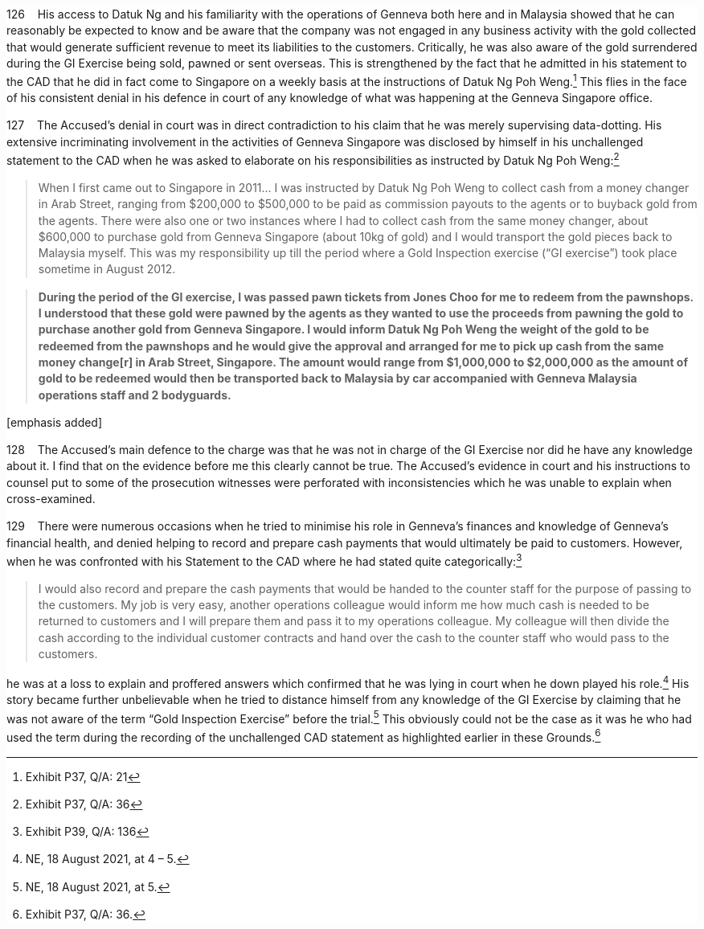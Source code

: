 126    His access to Datuk Ng and his familiarity with the operations of Genneva both here and in Malaysia showed that he can reasonably be expected to know and be aware that the company was not engaged in any business activity with the gold collected that would generate sufficient revenue to meet its liabilities to the customers. Critically, he was also aware of the gold surrendered during the GI Exercise being sold, pawned or sent overseas. This is strengthened by the fact that he admitted in his statement to the CAD that he did in fact come to Singapore on a weekly basis at the instructions of Datuk Ng Poh Weng.[^115] This flies in the face of his consistent denial in his defence in court of any knowledge of what was happening at the Genneva Singapore office.

127    The Accused’s denial in court was in direct contradiction to his claim that he was merely supervising data-dotting. His extensive incriminating involvement in the activities of Genneva Singapore was disclosed by himself in his unchallenged statement to the CAD when he was asked to elaborate on his responsibilities as instructed by Datuk Ng Poh Weng:[^116]

> When I first came out to Singapore in 2011… I was instructed by Datuk Ng Poh Weng to collect cash from a money changer in Arab Street, ranging from $200,000 to $500,000 to be paid as commission payouts to the agents or to buyback gold from the agents. There were also one or two instances where I had to collect cash from the same money changer, about $600,000 to purchase gold from Genneva Singapore (about 10kg of gold) and I would transport the gold pieces back to Malaysia myself. This was my responsibility up till the period where a Gold Inspection exercise (“GI exercise”) took place sometime in August 2012.

> **During the period of the GI exercise, I was passed pawn tickets from Jones Choo for me to redeem from the pawnshops. I understood that these gold were pawned by the agents as they wanted to use the proceeds from pawning the gold to purchase another gold from Genneva Singapore. I would inform Datuk Ng Poh Weng the weight of the gold to be redeemed from the pawnshops and he would give the approval and arranged for me to pick up cash from the same money change\[r\] in Arab Street, Singapore. The amount would range from $1,000,000 to $2,000,000 as the amount of gold to be redeemed would then be transported back to Malaysia by car accompanied with Genneva Malaysia operations staff and 2 bodyguards.**

\[emphasis added\]

128    The Accused’s main defence to the charge was that he was not in charge of the GI Exercise nor did he have any knowledge about it. I find that on the evidence before me this clearly cannot be true. The Accused’s evidence in court and his instructions to counsel put to some of the prosecution witnesses were perforated with inconsistencies which he was unable to explain when cross-examined.

129    There were numerous occasions when he tried to minimise his role in Genneva’s finances and knowledge of Genneva’s financial health, and denied helping to record and prepare cash payments that would ultimately be paid to customers. However, when he was confronted with his Statement to the CAD where he had stated quite categorically:[^117]

> I would also record and prepare the cash payments that would be handed to the counter staff for the purpose of passing to the customers. My job is very easy, another operations colleague would inform me how much cash is needed to be returned to customers and I will prepare them and pass it to my operations colleague. My colleague will then divide the cash according to the individual customer contracts and hand over the cash to the counter staff who would pass to the customers.

he was at a loss to explain and proffered answers which confirmed that he was lying in court when he down played his role.[^118] His story became further unbelievable when he tried to distance himself from any knowledge of the GI Exercise by claiming that he was not aware of the term “Gold Inspection Exercise” before the trial.[^119] This obviously could not be the case as it was he who had used the term during the recording of the unchallenged CAD statement as highlighted earlier in these Grounds.[^120]


[^1]: Notes of Evidence (“NE”), 13 October 2020, at 147-148
[^2]: Exhibit P4 at Appendix 9
[^3]: NE, 12 October 2020, at 9
[^4]: NE, 12 October 2020, at 10
[^5]: NE, 12 October 2020, at 39 and 91-92
[^6]: NE, 12 October 2020, at 37
[^7]: PW2 Kwok’s PG papers are adduced as Exhibits P43 – 45.
[^8]: NE, 13 October 2020, at 5-7
[^9]: NE, 13 October 2020, at 14 and 78.
[^10]: NE, 13 October 2020 at 13.
[^11]: NE, 13 October 2020 at 31 – 33.
[^12]: NE, 13 October 2020, at 106.
[^13]: NE, 13 October 2020 at 60 and 108.
[^14]: NE, 13 October 2020 at 62 – 63.
[^15]: NE, 13 October 2020, at 141.
[^16]: NE, 13 October 2020, at 147 – 148.
[^17]: NE, 13 October 2020, at 139 – 140.
[^18]: NE, 14 October 2020, at 9 – 12.
[^19]: Titled “Expert Report on Genneva Pte Ltd” and adduced as Exhibit P4
[^20]: Exhibit P4 at \[118\].
[^21]: Exhibit P4 at \[102\].
[^22]: Exhibit P4 at \[119\].
[^23]: Exhibit P4 at \[107\].
[^24]: NE, 16 December 2020, at 125.
[^25]: Exhibit P4 at \[55\]
[^26]: Exhibit P4 at \[68\] – \[70\].
[^27]: Exhibit P4 at \[72\] – \[73\].
[^28]: NE, 17 December 2020, at 74.
[^29]: NE, 17 December 2020, at 43 – 44 and 83 – 84.
[^30]: NE, 27 January 2021, at 45 – 46.
[^31]: NE, 28 January 2021, at 45 – 4647.
[^32]: NE, 17 December 2020, at 54 – 55; NE, 28 January 2021, at 6 and 57.
[^33]: NE, 17 December 2020, at 57.
[^34]: NE, 17 December 2020, at 98 – 99.
[^35]: NE, 17 December 2020, at 105.
[^36]: NE, 28 January 2021, at 55.
[^37]: NE, 25 January 2021, at 5 – 6.
[^38]: NE, 25 January 2021, at 18.
[^39]: NE, 25 January 2021, at 23.
[^40]: NE, 25 January 2021, at 84.
[^41]: NE, 25 January 2021, at 35 – 36.
[^42]: NE, 25 January 2021, at 106 – 107.
[^43]: NE, 25 January 2021, at 99.
[^44]: NE, 25 January 2021, at 135 – 136
[^45]: NE, 25 January 2021, at 127 – 133.
[^46]: NE, 25 January 2021, at 116 – 119.
[^47]: NE, 25 January 2021, at 132 – 133.
[^48]: NE, 26 January 2021, at 85; NE, 27 January 2021, at 13.
[^49]: NE, 27 January 2021, at 90.
[^50]: NE, 26 January 2021, at 94 – 96.
[^51]: NE, 27 January 2021, at Page 22.
[^52]: NE, 26 January 2021, at 90.
[^53]: NE, 26 January 2021, at 5.
[^54]: NE, 29 April 2021, at 18.
[^55]: NE, 29 April 2021, at 19.
[^56]: Exhibit PS1, Annex PWS-1
[^57]: Exhibit PS1, Annex PWS-2
[^58]: Exhibit PS1, Annex PWS-3
[^59]: Exhibit PS2
[^60]: Exhibit PW2, Annex LKS-2
[^61]: Exhibit PS2, Annex LKS-1
[^62]: Exhibit PS2, Annex LKS-3
[^63]: Exhibit PS3
[^64]: NE, 11 May 2021, at 6
[^65]: NE, 11 May 2021, at 25-26
[^66]: NE, 11 May 2021, at 37
[^67]: Exhibit PS4
[^68]: NE, 15 June 2021, at 8 and 16.
[^69]: NE, 15 June 2021, at 21 – 22.
[^70]: NE, 15 June 2021, at 34.
[^71]: NE, 15 June 2021, at 21 – 22.
[^72]: NE, 15 June 2021, at 18 – 19.
[^73]: Exhibits PS5, PS6 and PS7 respectively.
[^74]: Exhibit P47-1, Q/A: 10
[^75]: Exhibit P47-1, Q/A: 68
[^76]: Exhibit P47-3, Q/A: 162
[^77]: Exhibit P47-2, Q/A: 126
[^78]: NE, 17 August 2021, at 4
[^79]: NE, 17 August 2021, at 5
[^80]: NE, 17 August 2021, at 7
[^81]: NE, 17 August 2021, at 8 - 9
[^82]: NE, 17 August 2021, at 10
[^83]: NE, 17 August 2021, at 13
[^84]: NE, 17 August 2021, at 22
[^85]: NE, 17 August 2021, at 29
[^86]: Exhibit P11.
[^87]: Exhibit P11, particularly at second page \[5\]
[^88]: Exhibit P4 at \[41\] and \[42\].
[^89]: NE, 11 May 2021, at 25
[^90]: NE, 17 December 2020, at 55 (Evidence of PW5 Lim)
[^91]: Exhibit P4 at \[22\]
[^92]: See Appendix 7 to Exhibit P4.
[^93]: Exhibit P4, Expert Report at \[18\] and \[19\] and Appendix 6 and 7.
[^94]: Defence’s Written Submissions dated 15 November 2021 at \[39\]
[^95]: Exhibit P4 at \[13\]
[^96]: Exhibit P4 at \[4\]
[^97]: Exhibit P4 at \[43\]-\[44\]
[^98]: Exhibit P4 at \[45\]
[^99]: Exhibit P10 – Invoice dated 14 August 2012 and CSR Form
[^100]: Exhibit P10
[^101]: NE, 17 December 2020 at 54 – 55; NE, 28 January 2021 at 6 and 57.
[^102]: NE, 26 January 2021 at 99
[^103]: NE, 29 April 2021 at 51 -52; NE, 26 January 2021 at 94 – 96; NE, 7 June 2021 at 5
[^104]: Evidence of PW5 Lim in NE, 17 December 2020 at 105 and NE Day 9 Page 55; Evidence of PW6 Luc in NE, 25 January 2021 at 85; Evidence of PW7 Thia in NE, 25 January 2021, at 135 – 136; Evidence of PW8 Leow in NE, 26 January 2021, at 90; Evidence of PW9 H’ng in NE, 29 April 2021 at 18.
[^105]: NE, 17 August 2021, at 7
[^106]: Exhibit P38
[^107]: Exhibit P1
[^108]: Evidence of PW5 Lim in NE, 28 January 2021 at 47.
[^109]: NE, 25 January 2021 at 127 -133.
[^110]: NE, 25 January 2021 at 127
[^111]: NE, 25 January 2021 at 131 - 132
[^112]: Exhibit PS3, and NE, 11 May 2021, at 7.
[^113]: NE, 11 May 2021, at 38.
[^114]: NE, 15 June 2021 at 34
[^115]: Exhibit P37, Q/A: 21
[^116]: Exhibit P37, Q/A: 36
[^117]: Exhibit P39, Q/A: 136
[^118]: NE, 18 August 2021, at 4 – 5.
[^119]: NE, 18 August 2021, at 5.
[^120]: Exhibit P37, Q/A: 36.
[^121]: NE, 18 August 2021, at 20 – 21.
[^122]: Exhibit P39, Q/A: 142 – 144 and Exhibit P42, Q/A: 325.
[^123]: NE, 18 August 2021, at 22.
[^124]: NE, 18 August 2021, at 28 and 31.
[^125]: Exhibit P41, Q/A: 278 – 283.
[^126]: NE, 18 August 2021, at 34 – 37.
[^127]: NE, 17 August 2021, at 13.
[^128]: Exhibit P47-2, Q/A: 80.
[^129]: NE, 7 June 2021, at 3.
[^130]: NE, 15 June 2021, at 13 – 15.
[^131]: NE, 26 January 2021 at 84 – 85.
[^132]: NE, 17 August 2021 at 71 – 72.
[^133]: NE, 29 April 2021 at 5 and 8.
[^134]: NE, 15 June 2021, at 6 – 8.
[^135]: NE, 29 April 2021, at 37 – 38 and 47 – 48.
[^136]: NE, 28 January 2021, at 47 – 48.
[^137]: NE, 18 August 2021, at 11.
[^138]: NE, 18 August 2021, at 65.
[^139]: Prosecution’s Address on Sentence (“PAS”) at \[2\]
[^140]: PAS at \[23\]
[^141]: The decision of the lower court can be found at <span class="citation">\[2010\] SGDC 505</span> – collectively, (“_Phang Wah (Sunshine Empire)_”)
[^142]: Defence’s Mitigation Plea at \[20\]
[^143]: <span class="citation">\[1999\] SGHC 116</span> (“_Tan Hung Yeoh_”)
[^144]: Exhibits P43-P45
[^145]: <span class="citation">\[2010\] SGDC 505</span>
[^146]: _Phang Wah_ (SGHC) at \[41\]
[^147]: Exhibit P4 at \[87\]
[^148]: Ng Kean Meng Terence v PP <span class="citation">\[2017\] 2 SLR 449</span> at \[68-\[69\]; \[71\]